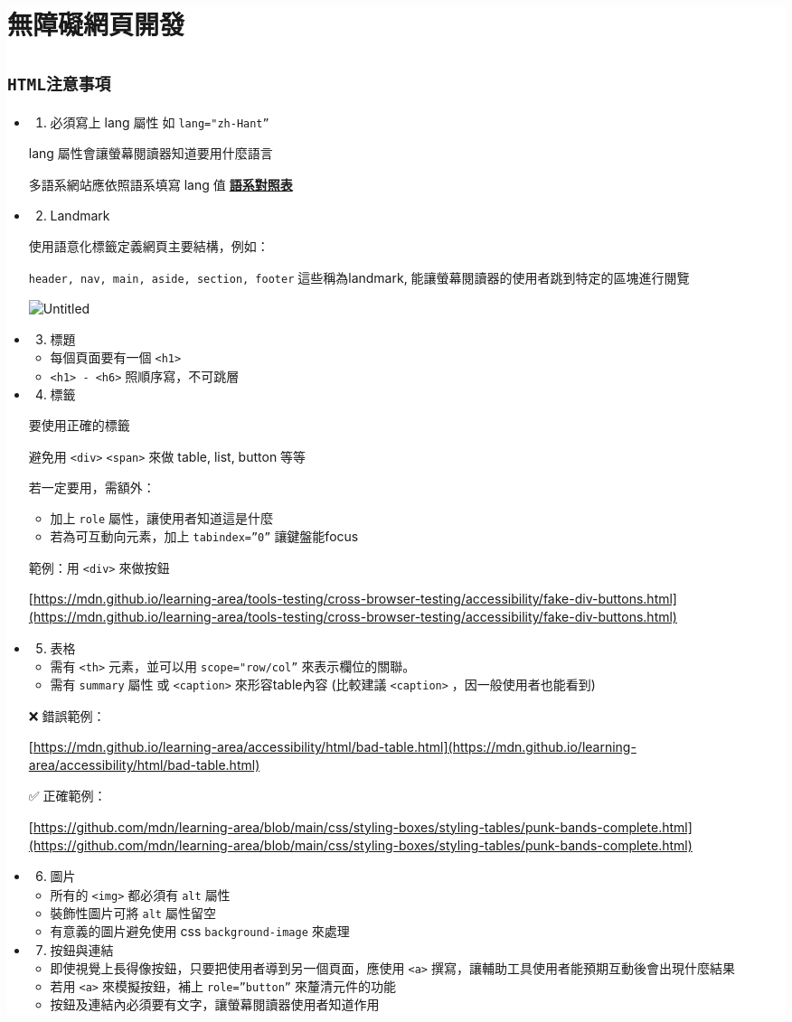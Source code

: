 # 無障礙網頁開發

## `HTML注意事項`

- 1. 必須寫上 lang 屬性 如 `lang="zh-Hant”`
    
    lang 屬性會讓螢幕閱讀器知道要用什麼語言
    
    多語系網站應依照語系填寫 lang 值
    [**語系對照表**](https://www.w3schools.com/tags/ref_language_codes.asp)
    
- 2. Landmark
    
    使用語意化標籤定義網頁主要結構，例如：
    
    `header, nav, main, aside, section, footer` 這些稱為landmark, 能讓螢幕閱讀器的使用者跳到特定的區塊進行閱覽
    
    ![Untitled](%E7%84%A1%E9%9A%9C%E7%A4%99%E7%B6%B2%E9%A0%81%E9%96%8B%E7%99%BC%20c1f346b887404c42a56902cdebbaab86/Untitled.jpeg)
    
- 3. 標題
    - 每個頁面要有一個 `<h1>`
    - `<h1> - <h6>` 照順序寫，不可跳層
- 4. 標籤
    
    要使用正確的標籤
    
    避免用 `<div>` `<span>` 來做 table, list, button 等等
    
    若一定要用，需額外：
    
    - 加上 `role` 屬性，讓使用者知道這是什麼
    - 若為可互動向元素，加上 `tabindex=”0”` 讓鍵盤能focus
    
    範例：用 `<div>` 來做按鈕
    
    [https://mdn.github.io/learning-area/tools-testing/cross-browser-testing/accessibility/fake-div-buttons.html](https://mdn.github.io/learning-area/tools-testing/cross-browser-testing/accessibility/fake-div-buttons.html)
    
- 5. 表格
    - 需有 `<th>` 元素，並可以用 `scope="row/col”` 來表示欄位的關聯。
    - 需有 `summary` 屬性 或 `<caption>` 來形容table內容 (比較建議 `<caption>` ，因一般使用者也能看到)
    
    ❌ 錯誤範例：
    
    [https://mdn.github.io/learning-area/accessibility/html/bad-table.html](https://mdn.github.io/learning-area/accessibility/html/bad-table.html)
    
    ✅️ 正確範例：
    
    [https://github.com/mdn/learning-area/blob/main/css/styling-boxes/styling-tables/punk-bands-complete.html](https://github.com/mdn/learning-area/blob/main/css/styling-boxes/styling-tables/punk-bands-complete.html)
    
- 6. 圖片
    - 所有的 `<img>` 都必須有 `alt` 屬性
    - 裝飾性圖片可將 `alt` 屬性留空
    - 有意義的圖片避免使用 css `background-image` 來處理
- 7. 按鈕與連結
    - 即使視覺上長得像按鈕，只要把使用者導到另一個頁面，應使用 `<a>` 撰寫，讓輔助工具使用者能預期互動後會出現什麼結果
    - 若用 `<a>` 來模擬按鈕，補上 `role=”button”` 來釐清元件的功能
    - 按鈕及連結內必須要有文字，讓螢幕閱讀器使用者知道作用
        